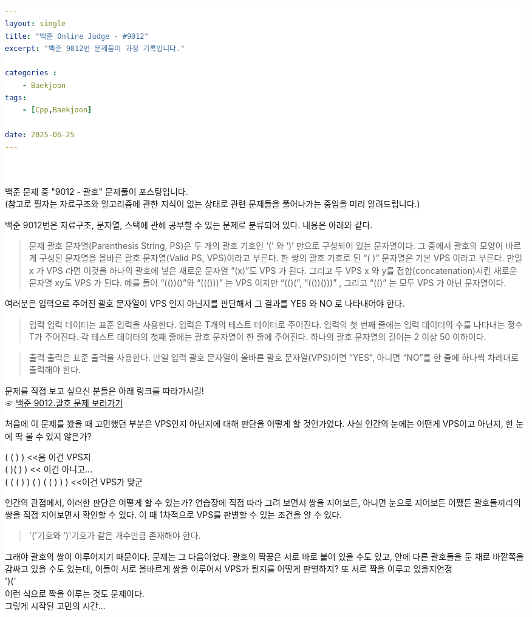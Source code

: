 ```yaml
---
layout: single
title: "백준 Online Judge - #9012"
excerpt: "백준 9012번 문제풀이 과정 기록입니다."

categories : 
    - Baekjoon
tags:
    - [Cpp,Baekjoon]

date: 2025-06-25
---
```

<br><br>
백준 문제 중 "9012 - 괄호" 문제풀이 포스팅입니다.<br>
(참고로 필자는 자료구조와 알고리즘에 관한 지식이 없는 상태로 관련 문제들을 풀어나가는 중임을 미리 알려드립니다.)


백준 9012번은 자료구조, 문자열, 스택에 관해 공부할 수 있는 문제로 분류되어 있다. 내용은 아래와 같다.


>문제
괄호 문자열(Parenthesis String, PS)은 두 개의 괄호 기호인 ‘(’ 와 ‘)’ 만으로 구성되어 있는 문자열이다. 그 중에서 괄호의 모양이 바르게 구성된 문자열을 올바른 괄호 문자열(Valid PS, VPS)이라고 부른다. 한 쌍의 괄호 기호로 된 “( )” 문자열은 기본 VPS 이라고 부른다. 만일 x 가 VPS 라면 이것을 하나의 괄호에 넣은 새로운 문자열 “(x)”도 VPS 가 된다. 그리고 두 VPS x 와 y를 접합(concatenation)시킨 새로운 문자열 xy도 VPS 가 된다. 예를 들어 “(())()”와 “((()))” 는 VPS 이지만 “(()(”, “(())()))” , 그리고 “(()” 는 모두 VPS 가 아닌 문자열이다. 

여러분은 입력으로 주어진 괄호 문자열이 VPS 인지 아닌지를 판단해서 그 결과를 YES 와 NO 로 나타내어야 한다. 



>입력
입력 데이터는 표준 입력을 사용한다. 입력은 T개의 테스트 데이터로 주어진다. 입력의 첫 번째 줄에는 입력 데이터의 수를 나타내는 정수 T가 주어진다. 각 테스트 데이터의 첫째 줄에는 괄호 문자열이 한 줄에 주어진다. 하나의 괄호 문자열의 길이는 2 이상 50 이하이다. 

>출력
출력은 표준 출력을 사용한다. 만일 입력 괄호 문자열이 올바른 괄호 문자열(VPS)이면 “YES”, 아니면 “NO”를 한 줄에 하나씩 차례대로 출력해야 한다. 


문제를 직접 보고 싶으신 분들은 아래 링크를 따라가시길!<br>
☞ [백준 9012.괄호 문제 보러가기](https://www.acmicpc.net/problem/9012)

처음에 이 문제를 봤을 때 고민했던 부분은 VPS인지 아닌지에 대해 판단을 어떻게 할 것인가였다. 사실 인간의 눈에는 어떤게 VPS이고 아닌지, 한 눈에 딱 볼 수 있지 않은가?

( ( ) ) <<음 이건 VPS지 <br> 
( )( ) ) << 이건 아니고... <br>
( ( ( ) ) ( ) ( ( ) ) ) <<이건 VPS가 맞군

인간의 관점에서, 이러한 판단은 어떻게 할 수 있는가? 연습장에 직접 따라 그려 보면서 쌍을 지어보든, 아니면 눈으로 지어보든 어쨌든 괄호들끼리의 쌍을 직접 지어보면서 확인할 수 있다. 이 때 1차적으로 VPS를 판별할 수 있는 조건을 알 수 있다.

>'('기호와 ')'기호가 같은 개수만큼 존재해야 한다.

그래야 괄호의 쌍이 이루어지기 때문이다. 문제는 그 다음이었다. 괄호의 짝꿍은 서로 바로 붙어 있을 수도 있고, 안에 다른 괄호들을 둔 채로 바깥쪽을 감싸고 있을 수도 있는데, 이들이 서로 올바르게 쌍을 이루어서 VPS가 될지를 어떻게 판별하지? 또 서로 짝을 이루고 있을지언정 <br>')('<br>이런 식으로 짝을 이루는 것도 문제이다. <br> 그렇게 시작된 고민의 시간...
